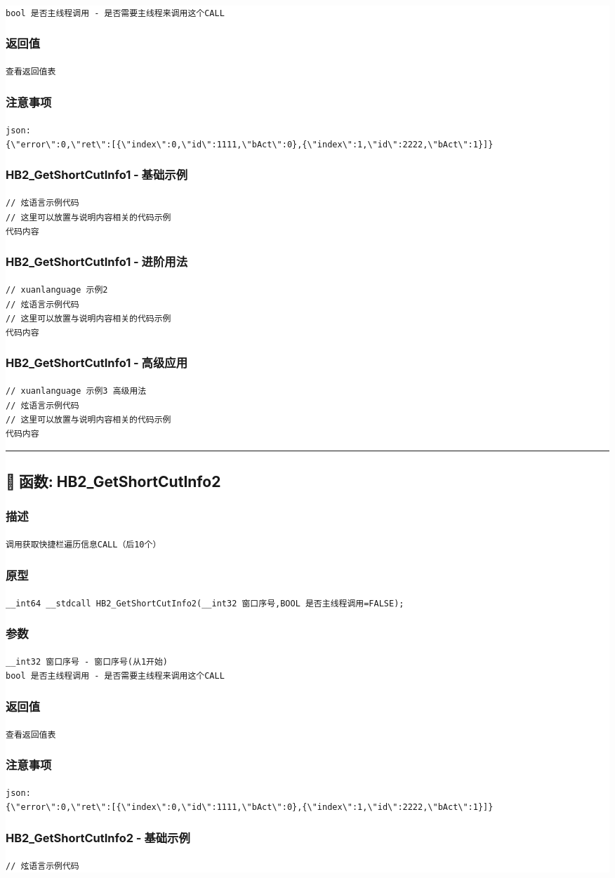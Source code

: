 ```
bool 是否主线程调用 - 是否需要主线程来调用这个CALL
```
### 返回值
```
查看返回值表
```
### 注意事项
```
json:
{\"error\":0,\"ret\":[{\"index\":0,\"id\":1111,\"bAct\":0},{\"index\":1,\"id\":2222,\"bAct\":1}]}
```
### HB2_GetShortCutInfo1 - 基础示例
```
// 炫语言示例代码
// 这里可以放置与说明内容相关的代码示例
代码内容
```
### HB2_GetShortCutInfo1 - 进阶用法
```
// xuanlanguage 示例2
// 炫语言示例代码
// 这里可以放置与说明内容相关的代码示例
代码内容
```
### HB2_GetShortCutInfo1 - 高级应用
```
// xuanlanguage 示例3 高级用法
// 炫语言示例代码
// 这里可以放置与说明内容相关的代码示例
代码内容
```

---
## 📌 函数: HB2_GetShortCutInfo2
### 描述
```
调用获取快捷栏遍历信息CALL（后10个）
```
### 原型
```
__int64 __stdcall HB2_GetShortCutInfo2(__int32 窗口序号,BOOL 是否主线程调用=FALSE);
```
### 参数
```
__int32 窗口序号 - 窗口序号(从1开始)
bool 是否主线程调用 - 是否需要主线程来调用这个CALL
```
### 返回值
```
查看返回值表
```
### 注意事项
```
json:
{\"error\":0,\"ret\":[{\"index\":0,\"id\":1111,\"bAct\":0},{\"index\":1,\"id\":2222,\"bAct\":1}]}
```
### HB2_GetShortCutInfo2 - 基础示例
```
// 炫语言示例代码
```